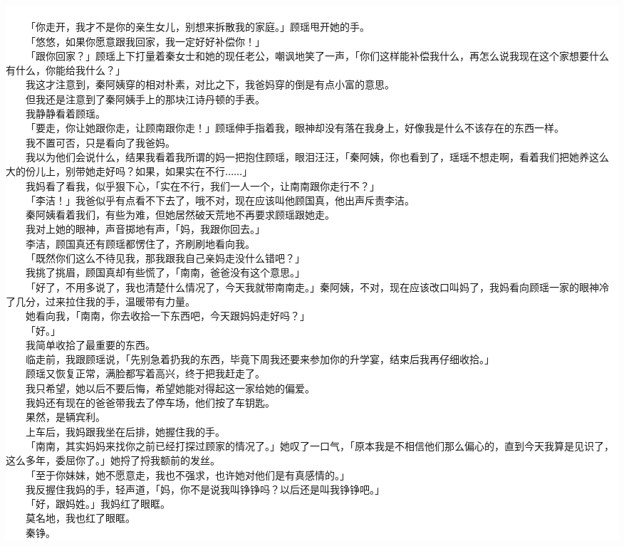 <br>   
&emsp;&emsp;「你走开，我才不是你的亲生女儿，别想来拆散我的家庭。」顾瑶甩开她的手。  
<br>   
&emsp;&emsp;「悠悠，如果你愿意跟我回家，我一定好好补偿你！」  
<br>   
&emsp;&emsp;「跟你回家？」顾瑶上下打量着秦女士和她的现任老公，嘲讽地笑了一声，「你们这样能补偿我什么，再怎么说我现在这个家想要什么有什么，你能给我什么？」  
<br>   
&emsp;&emsp;我这才注意到，秦阿姨穿的相对朴素，对比之下，我爸妈穿的倒是有点小富的意思。  
<br>   
&emsp;&emsp;但我还是注意到了秦阿姨手上的那块江诗丹顿的手表。  
<br>   
&emsp;&emsp;我静静看着顾瑶。  
<br>   
&emsp;&emsp;「要走，你让她跟你走，让顾南跟你走！」顾瑶伸手指着我，眼神却没有落在我身上，好像我是什么不该存在的东西一样。  
<br>   
&emsp;&emsp;我不置可否，只是看向了我爸妈。  
<br>   
&emsp;&emsp;我以为他们会说什么，结果我看着我所谓的妈一把抱住顾瑶，眼泪汪汪，「秦阿姨，你也看到了，瑶瑶不想走啊，看着我们把她养这么大的份儿上，别带她走好吗？如果，如果实在不行……」  
<br>   
&emsp;&emsp;我妈看了看我，似乎狠下心，「实在不行，我们一人一个，让南南跟你走行不？」  
<br>   
&emsp;&emsp;「李洁！」我爸似乎有点看不下去了，哦不对，现在应该叫他顾国真，他出声斥责李洁。  
<br>   
&emsp;&emsp;秦阿姨看着我们，有些为难，但她居然破天荒地不再要求顾瑶跟她走。  
<br>   
&emsp;&emsp;我对上她的眼神，声音掷地有声，「妈，我跟你回去。」  
<br>   
&emsp;&emsp;李洁，顾国真还有顾瑶都愣住了，齐刷刷地看向我。  
<br>   
&emsp;&emsp;「既然你们这么不待见我，那我跟我自己亲妈走没什么错吧？」  
<br>   
&emsp;&emsp;我挑了挑眉，顾国真却有些慌了，「南南，爸爸没有这个意思。」  
<br>   
&emsp;&emsp;「好了，不用多说了，我也清楚什么情况了，今天我就带南南走。」秦阿姨，不对，现在应该改口叫妈了，我妈看向顾瑶一家的眼神冷了几分，过来拉住我的手，温暖带有力量。  
<br>   
&emsp;&emsp;她看向我，「南南，你去收拾一下东西吧，今天跟妈妈走好吗？」  
<br>   
&emsp;&emsp;「好。」  
<br>   
&emsp;&emsp;我简单收拾了最重要的东西。  
<br>   
&emsp;&emsp;临走前，我跟顾瑶说，「先别急着扔我的东西，毕竟下周我还要来参加你的升学宴，结束后我再仔细收拾。」  
<br>   
&emsp;&emsp;顾瑶又恢复正常，满脸都写着高兴，终于把我赶走了。  
<br>   
&emsp;&emsp;我只希望，她以后不要后悔，希望她能对得起这一家给她的偏爱。  
<br>   
&emsp;&emsp;我妈还有现在的爸爸带我去了停车场，他们按了车钥匙。  
<br>   
&emsp;&emsp;果然，是辆宾利。  
<br>   
&emsp;&emsp;上车后，我妈跟我坐在后排，她握住我的手。  
<br>   
&emsp;&emsp;「南南，其实妈妈来找你之前已经打探过顾家的情况了。」她叹了一口气，「原本我是不相信他们那么偏心的，直到今天我算是见识了，这么多年，委屈你了。」她捋了捋我额前的发丝。  
<br>   
&emsp;&emsp;「至于你妹妹，她不愿意走，我也不强求，也许她对他们是有真感情的。」  
<br>   
&emsp;&emsp;我反握住我妈的手，轻声道，「妈，你不是说我叫铮铮吗？以后还是叫我铮铮吧。」  
<br>   
&emsp;&emsp;「好，跟妈姓。」我妈红了眼眶。  
<br>   
&emsp;&emsp;莫名地，我也红了眼眶。  
<br>   
&emsp;&emsp;秦铮。  